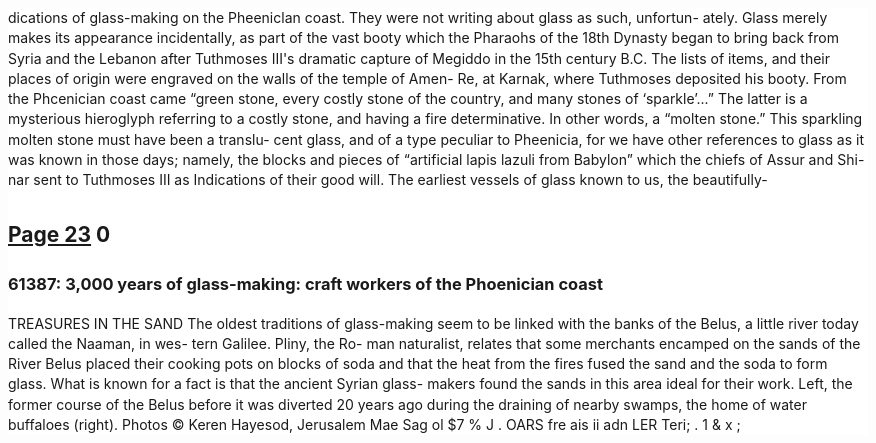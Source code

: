 dications of glass-making on the Pheeniclan coast. 
They were not writing about glass as such, unfortun- 
ately. Glass merely makes its appearance incidentally, as 
part of the vast booty which the Pharaohs of the 18th 
Dynasty began to bring back from Syria and the Lebanon 
after Tuthmoses III's dramatic capture of Megiddo in the 
15th century B.C. The lists of items, and their places of 
origin were engraved on the walls of the temple of Amen- 
Re, at Karnak, where Tuthmoses deposited his booty. 
From the Phcenician coast came “green stone, every 
costly stone of the country, and many stones of ‘sparkle’...” 
The latter is a mysterious hieroglyph referring to a costly 
stone, and having a fire determinative. In other words, 
a “molten stone.” 
This sparkling molten stone must have been a translu- 
cent glass, and of a type peculiar to Pheenicia, for we 
have other references to glass as it was known in those 
days; namely, the blocks and pieces of “artificial lapis 
lazuli from Babylon” which the chiefs of Assur and Shi- 
nar sent to Tuthmoses III as Indications of their good will. 
The earliest vessels of glass known to us, the beautifully-

## [Page 23](https://demo.humlab.umu.se/courier/061386engo.pdf#page=23) 0

### 61387: 3,000 years of glass-making: craft workers of the Phoenician coast

TREASURES 
IN THE SAND 
The oldest traditions of 
glass-making seem to be 
linked with the banks of 
the Belus, a little river today 
called the Naaman, in wes- 
tern Galilee. Pliny, the Ro- 
man naturalist, relates that 
some merchants encamped 
on the sands of the River 
Belus placed their cooking 
pots on blocks of soda and 
that the heat from the fires 
fused the sand and the soda 
to form glass. What is 
known for a fact is that 
the ancient Syrian glass- 
makers found the sands in 
this area ideal for their 
work. Left, the former 
course of the Belus before 
it was diverted 20 years 
ago during the draining of 
nearby swamps, the home 
of water buffaloes (right). 
Photos © Keren Hayesod, 
Jerusalem 
Mae Sag ol $7 % J . OARS fre ais ii adn LER 
Teri; 
. 
1 
& x ; 
    